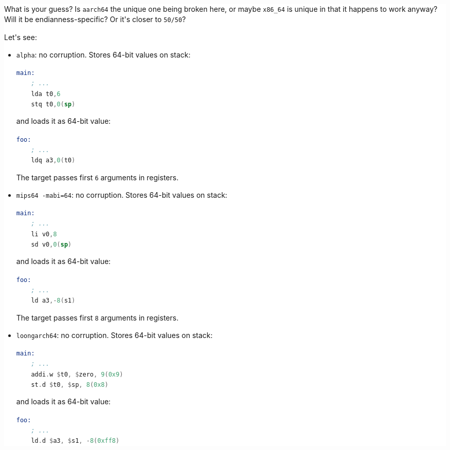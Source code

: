 What is your guess? Is `aarch64` the unique one being broken here, or
maybe `x86_64` is unique in that it happens to work anyway? Will it be
endianness-specific? Or it's closer to `50/50`?

Let's see:

- `alpha`: no corruption. Stores 64-bit values on stack:

  ```asm
  main:
      ; ...
      lda t0,6
      stq t0,0(sp)
  ```

  and loads it as 64-bit value:

  ```asm
  foo:
      ; ...
      ldq a3,0(t0)
  ```

  The target passes first `6` arguments in registers.

- `mips64 -mabi=64`: no corruption. Stores 64-bit values on stack:

  ```asm
  main:
      ; ...
      li v0,8
      sd v0,0(sp)
  ```

  and loads it as 64-bit value:

  ```asm
  foo:
      ; ...
      ld a3,-8(s1)
  ```

  The target passes first `8` arguments in registers.

- `loongarch64`: no corruption. Stores 64-bit values on stack:

  ```asm
  main:
      ; ...
      addi.w $t0, $zero, 9(0x9)
      st.d $t0, $sp, 8(0x8)
  ```

  and loads it as 64-bit value:

  ```asm
  foo:
      ; ...
      ld.d $a3, $s1, -8(0xff8)
  ```
